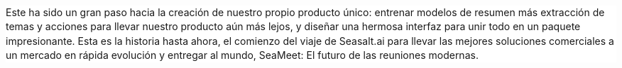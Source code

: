 Este ha sido un gran paso hacia la creación de nuestro propio producto único: entrenar modelos de resumen más extracción de temas y acciones para llevar nuestro producto aún más lejos, y diseñar una hermosa interfaz para unir todo en un paquete impresionante.
Esta es la historia hasta ahora, el comienzo del viaje de Seasalt.ai para llevar las mejores soluciones comerciales a un mercado en rápida evolución y entregar al mundo, SeaMeet: El futuro de las reuniones modernas.
